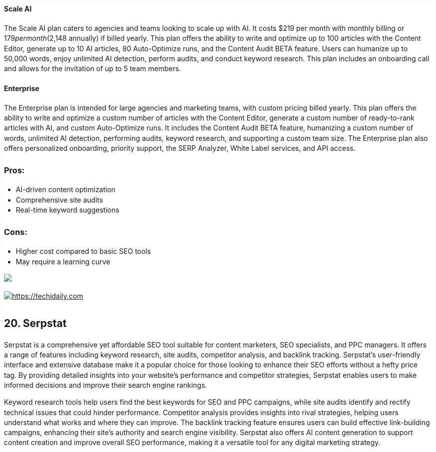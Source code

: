 #### Scale AI

The Scale AI plan caters to agencies and teams looking to scale up with AI. It costs $219 per month with monthly billing or $179 per month ($2,148 annually) if billed yearly. This plan offers the ability to write and optimize up to 100 articles with the Content Editor, generate up to 10 AI articles, 80 Auto-Optimize runs, and the Content Audit BETA feature. Users can humanize up to 50,000 words, enjoy unlimited AI detection, perform audits, and conduct keyword research. This plan includes an onboarding call and allows for the invitation of up to 5 team members.

#### Enterprise

The Enterprise plan is intended for large agencies and marketing teams, with custom pricing billed yearly. This plan offers the ability to write and optimize a custom number of articles with the Content Editor, generate a custom number of ready-to-rank articles with AI, and custom Auto-Optimize runs. It includes the Content Audit BETA feature, humanizing a custom number of words, unlimited AI detection, performing audits, keyword research, and supporting a custom team size. The Enterprise plan also offers personalized onboarding, priority support, the SERP Analyzer, White Label services, and API access.

### Pros:

* AI-driven content optimization
* Comprehensive site audits
* Real-time keyword suggestions

### Cons:

* Higher cost compared to basic SEO tools
* May require a learning curve

![](https://www.link-assistant.com/articles/wp-content/uploads/2024/07/Serpstat-.jpg)


<a href="https://aligracehair.sjv.io/c/5597632/1902324/19272" target="_top" id="1902324">
  <img src="//a.impactradius-go.com/display-ad/19272-1902324" border="0" alt="https://techidaily.com" width="728" height="90"/>
</a>
<img height="0" width="0" src="https://aligracehair.sjv.io/i/5597632/1902324/19272" style="position:absolute;visibility:hidden;" border="0" />


## 20\. Serpstat

Serpstat is a comprehensive yet affordable SEO tool suitable for content marketers, SEO specialists, and PPC managers. It offers a range of features including keyword research, site audits, competitor analysis, and backlink tracking. Serpstat’s user-friendly interface and extensive database make it a popular choice for those looking to enhance their SEO efforts without a hefty price tag. By providing detailed insights into your website’s performance and competitor strategies, Serpstat enables users to make informed decisions and improve their search engine rankings.

Keyword research tools help users find the best keywords for SEO and PPC campaigns, while site audits identify and rectify technical issues that could hinder performance. Competitor analysis provides insights into rival strategies, helping users understand what works and where they can improve. The backlink tracking feature ensures users can build effective link-building campaigns, enhancing their site’s authority and search engine visibility. Serpstat also offers AI content generation to support content creation and improve overall SEO performance, making it a versatile tool for any digital marketing strategy.
